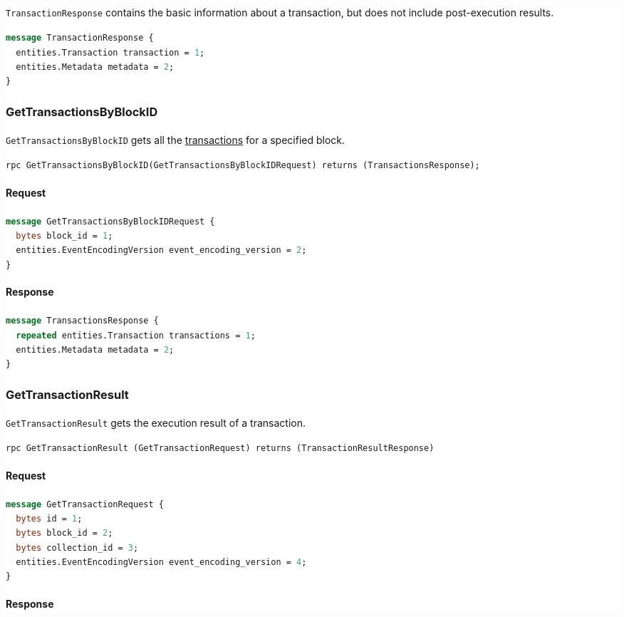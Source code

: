 `TransactionResponse` contains the basic information about a transaction, but does not include post-execution results.

```proto
message TransactionResponse {
  entities.Transaction transaction = 1;
  entities.Metadata metadata = 2;
}
```

### GetTransactionsByBlockID

`GetTransactionsByBlockID` gets all the [transactions](#transaction) for a specified block.

```proto
rpc GetTransactionsByBlockID(GetTransactionsByBlockIDRequest) returns (TransactionsResponse);
```

#### Request

```proto
message GetTransactionsByBlockIDRequest {
  bytes block_id = 1;
  entities.EventEncodingVersion event_encoding_version = 2;
}
```

#### Response

```proto
message TransactionsResponse {
  repeated entities.Transaction transactions = 1;
  entities.Metadata metadata = 2;
}
```

### GetTransactionResult

`GetTransactionResult` gets the execution result of a transaction.

```proto
rpc GetTransactionResult (GetTransactionRequest) returns (TransactionResultResponse)
```

#### Request

```proto
message GetTransactionRequest {
  bytes id = 1;
  bytes block_id = 2;
  bytes collection_id = 3;
  entities.EventEncodingVersion event_encoding_version = 4;
}
```

#### Response

